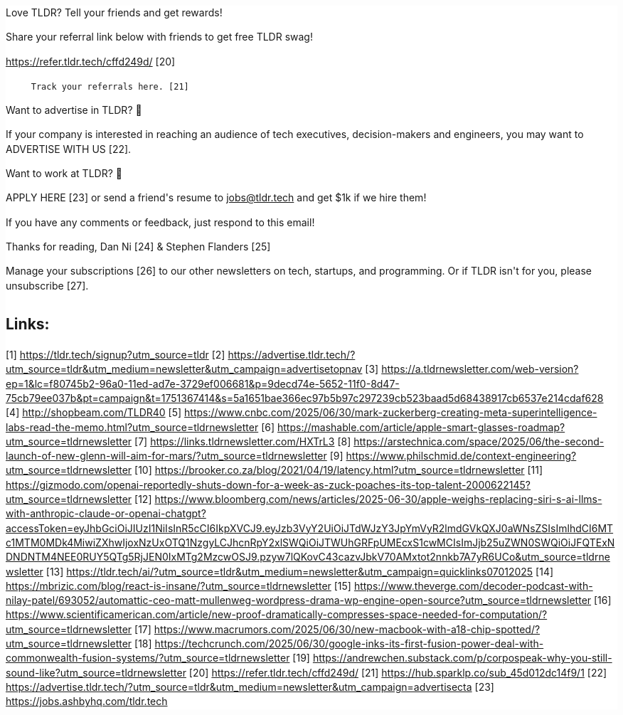Love TLDR? Tell your friends and get rewards!

 Share your referral link below with friends to get free TLDR swag! 

 https://refer.tldr.tech/cffd249d/ [20] 

		 Track your referrals here. [21] 

Want to advertise in TLDR? 📰

 If your company is interested in reaching an audience of tech
executives, decision-makers and engineers, you may want to ADVERTISE
WITH US [22]. 

Want to work at TLDR? 💼

 APPLY HERE [23] or send a friend's resume to jobs@tldr.tech and get
$1k if we hire them! 

 If you have any comments or feedback, just respond to this email! 

Thanks for reading, 
Dan Ni [24] & Stephen Flanders [25] 

 Manage your subscriptions [26] to our other newsletters on tech,
startups, and programming. Or if TLDR isn't for you, please
unsubscribe [27]. 

 

Links:
------
[1] https://tldr.tech/signup?utm_source=tldr
[2] https://advertise.tldr.tech/?utm_source=tldr&utm_medium=newsletter&utm_campaign=advertisetopnav
[3] https://a.tldrnewsletter.com/web-version?ep=1&lc=f80745b2-96a0-11ed-ad7e-3729ef006681&p=9decd74e-5652-11f0-8d47-75cb79ee037b&pt=campaign&t=1751367414&s=5a1651bae366ec97b5b97c297239cb523baad5d68438917cb6537e214cdaf628
[4] http://shopbeam.com/TLDR40
[5] https://www.cnbc.com/2025/06/30/mark-zuckerberg-creating-meta-superintelligence-labs-read-the-memo.html?utm_source=tldrnewsletter
[6] https://mashable.com/article/apple-smart-glasses-roadmap?utm_source=tldrnewsletter
[7] https://links.tldrnewsletter.com/HXTrL3
[8] https://arstechnica.com/space/2025/06/the-second-launch-of-new-glenn-will-aim-for-mars/?utm_source=tldrnewsletter
[9] https://www.philschmid.de/context-engineering?utm_source=tldrnewsletter
[10] https://brooker.co.za/blog/2021/04/19/latency.html?utm_source=tldrnewsletter
[11] https://gizmodo.com/openai-reportedly-shuts-down-for-a-week-as-zuck-poaches-its-top-talent-2000622145?utm_source=tldrnewsletter
[12] https://www.bloomberg.com/news/articles/2025-06-30/apple-weighs-replacing-siri-s-ai-llms-with-anthropic-claude-or-openai-chatgpt?accessToken=eyJhbGciOiJIUzI1NiIsInR5cCI6IkpXVCJ9.eyJzb3VyY2UiOiJTdWJzY3JpYmVyR2lmdGVkQXJ0aWNsZSIsImlhdCI6MTc1MTM0MDk4MiwiZXhwIjoxNzUxOTQ1NzgyLCJhcnRpY2xlSWQiOiJTWUhGRFpUMEcxS1cwMCIsImJjb25uZWN0SWQiOiJFQTExNDNDNTM4NEE0RUY5QTg5RjJEN0IxMTg2MzcwOSJ9.pzyw7lQKovC43cazvJbkV70AMxtot2nnkb7A7yR6UCo&utm_source=tldrnewsletter
[13] https://tldr.tech/ai/?utm_source=tldr&utm_medium=newsletter&utm_campaign=quicklinks07012025
[14] https://mbrizic.com/blog/react-is-insane/?utm_source=tldrnewsletter
[15] https://www.theverge.com/decoder-podcast-with-nilay-patel/693052/automattic-ceo-matt-mullenweg-wordpress-drama-wp-engine-open-source?utm_source=tldrnewsletter
[16] https://www.scientificamerican.com/article/new-proof-dramatically-compresses-space-needed-for-computation/?utm_source=tldrnewsletter
[17] https://www.macrumors.com/2025/06/30/new-macbook-with-a18-chip-spotted/?utm_source=tldrnewsletter
[18] https://techcrunch.com/2025/06/30/google-inks-its-first-fusion-power-deal-with-commonwealth-fusion-systems/?utm_source=tldrnewsletter
[19] https://andrewchen.substack.com/p/corpospeak-why-you-still-sound-like?utm_source=tldrnewsletter
[20] https://refer.tldr.tech/cffd249d/
[21] https://hub.sparklp.co/sub_45d012dc14f9/1
[22] https://advertise.tldr.tech/?utm_source=tldr&utm_medium=newsletter&utm_campaign=advertisecta
[23] https://jobs.ashbyhq.com/tldr.tech